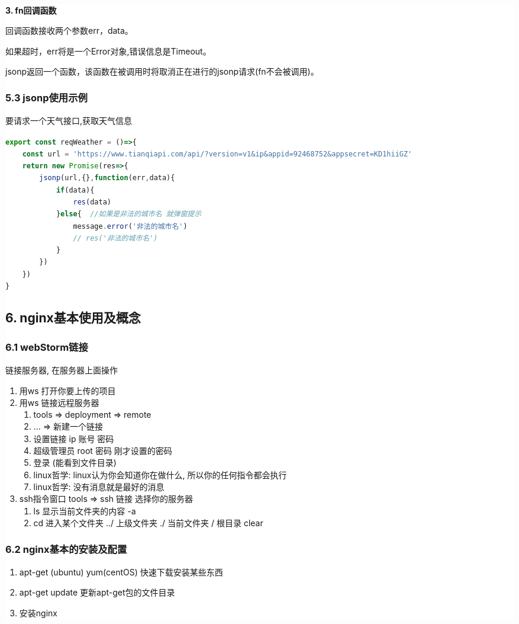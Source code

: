 **3. fn回调函数**

回调函数接收两个参数err，data。

如果超时，err将是一个Error对象,错误信息是Timeout。

jsonp返回一个函数，该函数在被调用时将取消正在进行的jsonp请求(fn不会被调用)。

### 5.3 jsonp使用示例

要请求一个天气接口,获取天气信息

```javascript
export const reqWeather = ()=>{
    const url = 'https://www.tianqiapi.com/api/?version=v1&ip&appid=92468752&appsecret=KD1hiiGZ'
    return new Promise(res=>{
        jsonp(url,{},function(err,data){
            if(data){
                res(data)
            }else{  //如果是非法的城市名 就弹窗提示
                message.error('非法的城市名')
                // res('非法的城市名')
            }
        })
    })
}
```

## 6. nginx基本使用及概念

### 6.1 webStorm链接

链接服务器, 在服务器上面操作

1. 用ws 打开你要上传的项目
2. 用ws 链接远程服务器
   1. tools => deployment => remote
   2. ... => 新建一个链接
   3. 设置链接 ip 账号 密码
   4. 超级管理员 root 密码 刚才设置的密码
   5. 登录 (能看到文件目录)
   6. linux哲学: linux认为你会知道你在做什么, 所以你的任何指令都会执行
   7. linux哲学: 没有消息就是最好的消息
3. ssh指令窗口 tools => ssh 链接 选择你的服务器
   1. ls 显示当前文件夹的内容 -a
   2. cd 进入某个文件夹 ../ 上级文件夹 ./ 当前文件夹 / 根目录 clear

### 6.2 nginx基本的安装及配置

1. apt-get (ubuntu) yum(centOS) 快速下载安装某些东西

2. apt-get update 更新apt-get包的文件目录

3. 安装nginx
